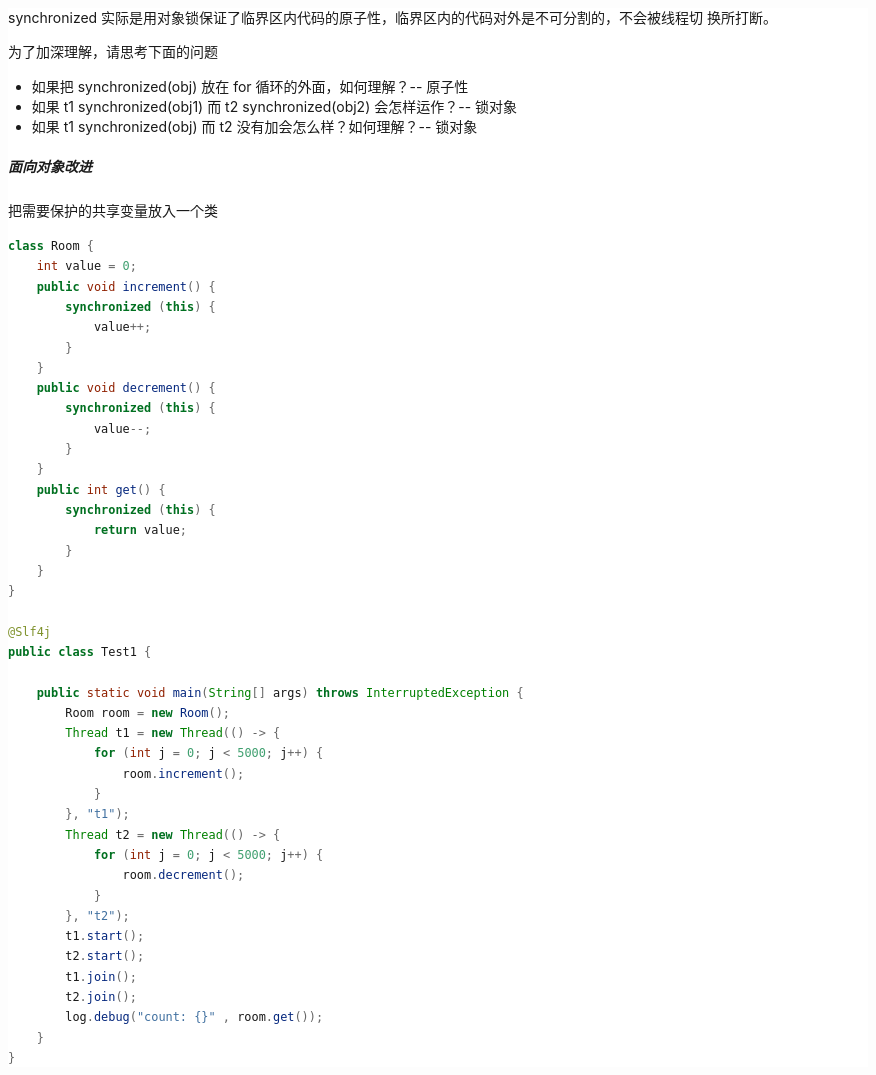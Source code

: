 synchronized 实际是用对象锁保证了临界区内代码的原子性，临界区内的代码对外是不可分割的，不会被线程切 换所打断。 

为了加深理解，请思考下面的问题

- 如果把 synchronized(obj) 放在 for 循环的外面，如何理解？-- 原子性 
- 如果 t1 synchronized(obj1) 而 t2 synchronized(obj2) 会怎样运作？-- 锁对象 
- 如果 t1 synchronized(obj) 而 t2 没有加会怎么样？如何理解？-- 锁对象



##### **面向对象改进** 

把需要保护的共享变量放入一个类

```java
class Room {
    int value = 0;
    public void increment() {
        synchronized (this) {
            value++;
        }
    }
    public void decrement() {
        synchronized (this) {
            value--;
        }
    }
    public int get() {
        synchronized (this) {
            return value;
        }
    }
}

@Slf4j
public class Test1 {

    public static void main(String[] args) throws InterruptedException {
        Room room = new Room();
        Thread t1 = new Thread(() -> {
            for (int j = 0; j < 5000; j++) {
                room.increment();
            }
        }, "t1");
        Thread t2 = new Thread(() -> {
            for (int j = 0; j < 5000; j++) {
                room.decrement();
            }
        }, "t2");
        t1.start();
        t2.start();
        t1.join();
        t2.join();
        log.debug("count: {}" , room.get());
    }
}
```
